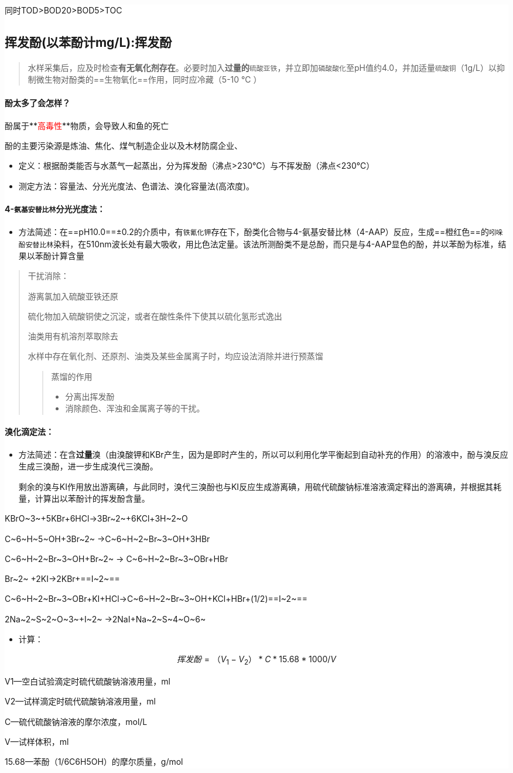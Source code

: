 同时TOD>BOD20>BOD5>TOC



## 挥发酚(以苯酚计mg/L):挥发酚

> 水样采集后，应及时检查**有无氧化剂存在**。必要时加入**过量的**`硫酸亚铁`，并立即加`磷酸酸化`至pH值约4.0，并加适量`硫酸铜`（1g/L）以抑制微生物对酚类的==生物氧化==作用，同时应冷藏（5-10 ℃ ）

#### 酚太多了会怎样？

酚属于**<font color=red>高毒性</font>**物质，会导致人和鱼的死亡

酚的主要污染源是炼油、焦化、煤气制造企业以及木材防腐企业、

* 定义：根据酚类能否与水蒸气一起蒸出，分为挥发酚（沸点>230℃）与不挥发酚（沸点<230℃）

* 测定方法：容量法、分光光度法、色谱法、溴化容量法(高浓度)。



#### 4-`氨基安替比林`分光光度法：

* 方法简述：在==pH10.0==±0.2的介质中，有`铁氰化钾`存在下，酚类化合物与4-氨基安替比林（4-AAP）反应，生成==橙红色==的`吲哚酚安替比林`染料，在510nm波长处有最大吸收，用比色法定量。该法所测酚类不是总酚，而只是与4-AAP显色的酚，并以苯酚为标准，结果以苯酚计算含量

> 干扰消除：
> 
> 游离氯加入硫酸亚铁还原
> 
> 硫化物加入硫酸铜使之沉淀，或者在酸性条件下使其以硫化氢形式逸出
> 
> 油类用有机溶剂萃取除去
> 
> 水样中存在氧化剂、还原剂、油类及某些金属离子时，均应设法消除并进行预蒸馏
> 
> > 蒸馏的作用
> > 
> > - 分离出挥发酚
> > - 消除颜色、浑浊和金属离子等的干扰。 



#### 溴化滴定法：

* 方法简述：在含**过量**溴（由溴酸钾和KBr产生，因为是即时产生的，所以可以利用化学平衡起到自动补充的作用）的溶液中，酚与溴反应生成三溴酚，进一步生成溴代三溴酚。

  剩余的溴与KI作用放出游离碘，与此同时，溴代三溴酚也与KI反应生成游离碘，用硫代硫酸钠标准溶液滴定释出的游离碘，并根据其耗量，计算出以苯酚计的挥发酚含量。

KBrO~3~+5KBr+6HCl→3Br~2~+6KCl+3H~2~O

C~6~H~5~OH+3Br~2~ →C~6~H~2~Br~3~OH+3HBr

C~6~H~2~Br~3~OH+Br~2~ → C~6~H~2~Br~3~OBr+HBr

Br~2~ +2KI→2KBr+==I~2~==

C~6~H~2~Br~3~OBr+KI+HCl→C~6~H~2~Br~3~OH+KCl+HBr+(1/2)==I~2~==

2Na~2~S~2~O~3~+I~2~ →2NaI+Na~2~S~4~O~6~

* 计算：

$$
挥发酚 =（V_1-V_2）*C*15.68*1000/V
$$

V1—空白试验滴定时硫代硫酸钠溶液用量，ml

V2—试样滴定时硫代硫酸钠溶液用量，ml

C—硫代硫酸钠溶液的摩尔浓度，mol/L

V—试样体积，ml

15.68—苯酚（1/6C6H5OH）的摩尔质量，g/mol
